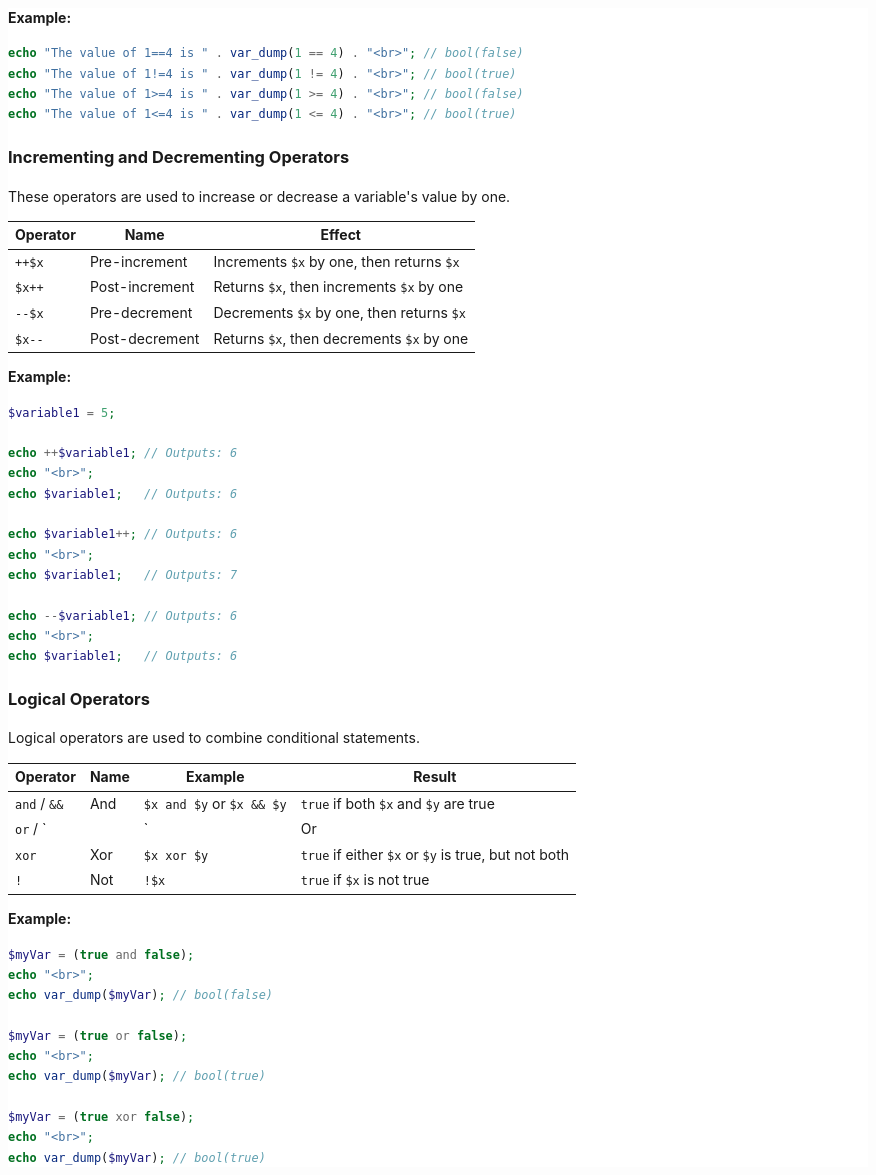 **Example:**
```php
echo "The value of 1==4 is " . var_dump(1 == 4) . "<br>"; // bool(false)
echo "The value of 1!=4 is " . var_dump(1 != 4) . "<br>"; // bool(true)
echo "The value of 1>=4 is " . var_dump(1 >= 4) . "<br>"; // bool(false)
echo "The value of 1<=4 is " . var_dump(1 <= 4) . "<br>"; // bool(true)
```

### Incrementing and Decrementing Operators

These operators are used to increase or decrease a variable's value by one.

| Operator | Name            | Effect                              |
|----------|-----------------|-------------------------------------|
| `++$x`   | Pre-increment   | Increments `$x` by one, then returns `$x` |
| `$x++`   | Post-increment  | Returns `$x`, then increments `$x` by one |
| `--$x`   | Pre-decrement   | Decrements `$x` by one, then returns `$x` |
| `$x--`   | Post-decrement  | Returns `$x`, then decrements `$x` by one |

**Example:**
```php
$variable1 = 5;

echo ++$variable1; // Outputs: 6
echo "<br>";
echo $variable1;   // Outputs: 6

echo $variable1++; // Outputs: 6
echo "<br>";
echo $variable1;   // Outputs: 7

echo --$variable1; // Outputs: 6
echo "<br>";
echo $variable1;   // Outputs: 6
```

### Logical Operators

Logical operators are used to combine conditional statements.

| Operator | Name | Example               | Result                                     |
|----------|------|-----------------------|--------------------------------------------|
| `and` / `&&` | And | `$x and $y` or `$x && $y` | `true` if both `$x` and `$y` are true |
| `or` / `||`  | Or  | `$x or $y` or `$x || $y`   | `true` if either `$x` or `$y` is true |
| `xor`       | Xor | `$x xor $y`                | `true` if either `$x` or `$y` is true, but not both |
| `!`         | Not | `!$x`                      | `true` if `$x` is not true              |

**Example:**
```php
$myVar = (true and false);
echo "<br>";
echo var_dump($myVar); // bool(false)

$myVar = (true or false);
echo "<br>";
echo var_dump($myVar); // bool(true)

$myVar = (true xor false);
echo "<br>";
echo var_dump($myVar); // bool(true)

```
